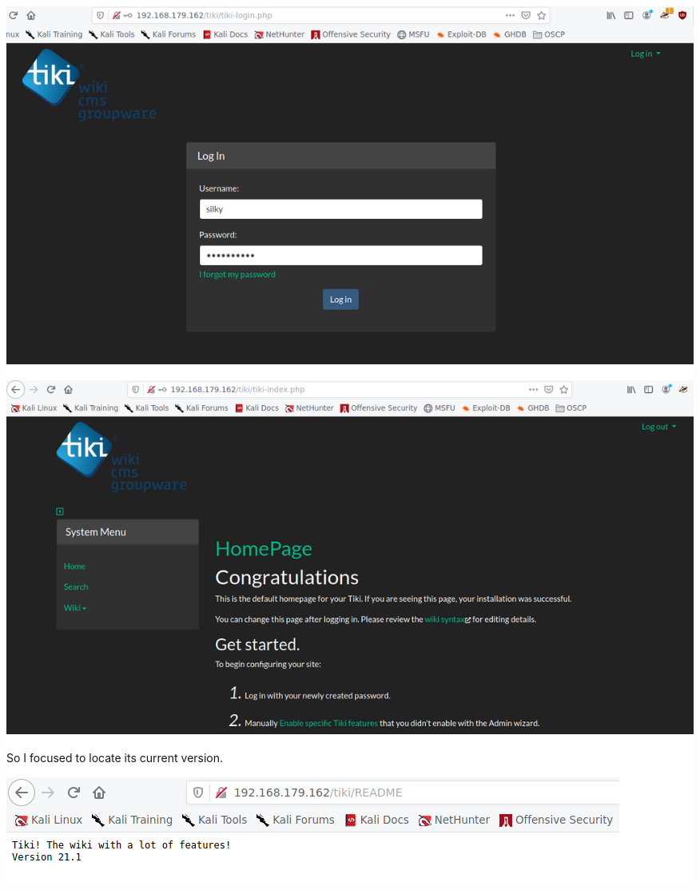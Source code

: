 ![](/assets/images/tiki/screenshot-3.png)

![](/assets/images/tiki/screenshot-4.png)

So I focused to locate its current version.

![](/assets/images/tiki/screenshot-5.png)
